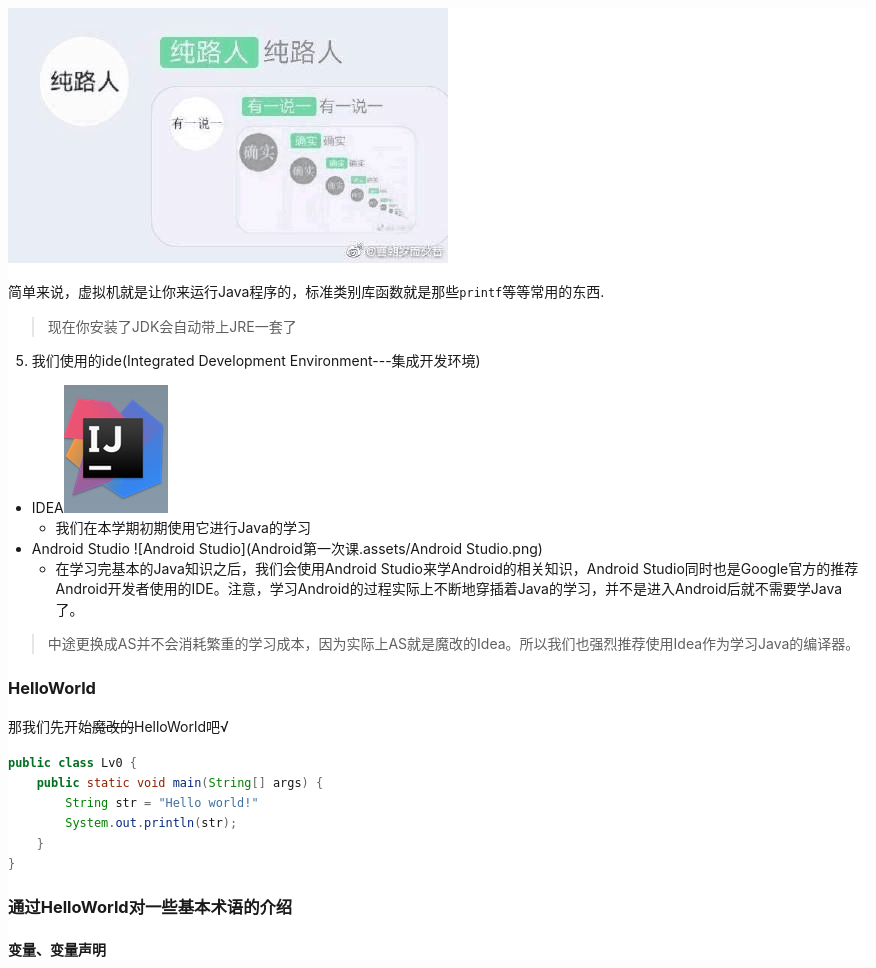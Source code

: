 ![CACE04212849A6ACAEB514FE27E9BC37](Android第一次课.assets/CACE04212849A6ACAEB514FE27E9BC37.png)

简单来说，虚拟机就是让你来运行Java程序的，标准类别库函数就是那些`printf`等等常用的东西.

> 现在你安装了JDK会自动带上JRE一套了

5. 我们使用的ide(Integrated Development Environment---集成开发环境)

* IDEA![idea](Android第一次课.assets/idea.png)
  * 我们在本学期初期使用它进行Java的学习
* Android Studio ![Android Studio](Android第一次课.assets/Android Studio.png)
  * 在学习完基本的Java知识之后，我们会使用Android Studio来学Android的相关知识，Android Studio同时也是Google官方的推荐Android开发者使用的IDE。注意，学习Android的过程实际上不断地穿插着Java的学习，并不是进入Android后就不需要学Java了。

> 中途更换成AS并不会消耗繁重的学习成本，因为实际上AS就是魔改的Idea。所以我们也强烈推荐使用Idea作为学习Java的编译器。



### HelloWorld

那我们先开始~~魔改的~~HelloWorld吧√

```java
public class Lv0 {
    public static void main(String[] args) {
      	String str = "Hello world!"
        System.out.println(str);
    }
}
```



### 通过HelloWorld对一些基本术语的介绍

#### 变量、变量声明 

